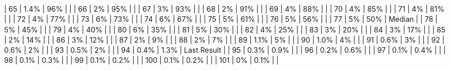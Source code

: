 | 65 | 1.4% | 96% |  |
| 66 | 2% | 95% |  |
| 67 | 3% | 93% |  |
| 68 | 2% | 91% |  |
| 69 | 4% | 88% |  |
| 70 | 4% | 85% |  |
| 71 | 4% | 81% |  |
| 72 | 4% | 77% |  |
| 73 | 6% | 73% |  |
| 74 | 6% | 67% |  |
| 75 | 5% | 61% |  |
| 76 | 5% | 56% |  |
| 77 | 5% | 50% | Median |
| 78 | 5% | 45% |  |
| 79 | 4% | 40% |  |
| 80 | 6% | 35% |  |
| 81 | 5% | 30% |  |
| 82 | 4% | 25% |  |
| 83 | 3% | 20% |  |
| 84 | 3% | 17% |  |
| 85 | 2% | 14% |  |
| 86 | 3% | 12% |  |
| 87 | 2% | 9% |  |
| 88 | 2% | 7% |  |
| 89 | 1.1% | 5% |  |
| 90 | 1.0% | 4% |  |
| 91 | 0.6% | 3% |  |
| 92 | 0.6% | 2% |  |
| 93 | 0.5% | 2% |  |
| 94 | 0.4% | 1.3% | Last Result |
| 95 | 0.3% | 0.9% |  |
| 96 | 0.2% | 0.6% |  |
| 97 | 0.1% | 0.4% |  |
| 98 | 0.1% | 0.3% |  |
| 99 | 0.1% | 0.2% |  |
| 100 | 0.1% | 0.2% |  |
| 101 | 0% | 0.1% |  |